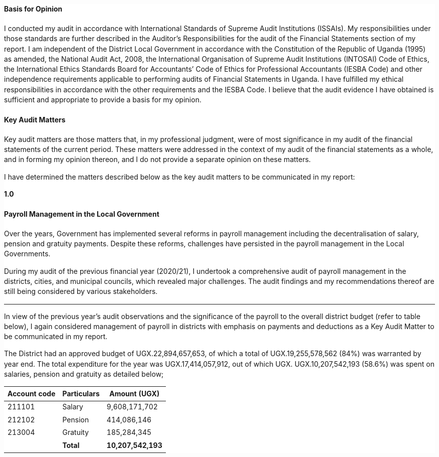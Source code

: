 #### Basis for Opinion

I conducted my audit in accordance with International Standards of Supreme Audit Institutions (ISSAIs). My responsibilities under those standards are further described in the Auditor’s Responsibilities for the audit of the Financial Statements section of my report. I am independent of the District Local Government in accordance with the Constitution of the Republic of Uganda (1995) as amended, the National Audit Act, 2008, the International Organisation of Supreme Audit Institutions (INTOSAI) Code of Ethics, the International Ethics Standards Board for Accountants’ Code of Ethics for Professional Accountants (IESBA Code) and other independence requirements applicable to performing audits of Financial Statements in Uganda. I have fulfilled my ethical responsibilities in accordance with the other requirements and the IESBA Code. I believe that the audit evidence I have obtained is sufficient and appropriate to provide a basis for my opinion.

#### Key Audit Matters

Key audit matters are those matters that, in my professional judgment, were of most significance in my audit of the financial statements of the current period. These matters were addressed in the context of my audit of the financial statements as a whole, and in forming my opinion thereon, and I do not provide a separate opinion on these matters.

I have determined the matters described below as the key audit matters to be communicated in my report:

**1.0**

#### Payroll Management in the Local Government

Over the years, Government has implemented several reforms in payroll management including the decentralisation of salary, pension and gratuity payments. Despite these reforms, challenges have persisted in the payroll management in the Local Governments.

During my audit of the previous financial year (2020/21), I undertook a comprehensive audit of payroll management in the districts, cities, and municipal councils, which revealed major challenges. The audit findings and my recommendations thereof are still being considered by various stakeholders.

---

In view of the previous year’s audit observations and the significance of the payroll to the overall district budget (refer to table below), I again considered management of payroll in districts with emphasis on payments and deductions as a Key Audit Matter to be communicated in my report.

The District had an approved budget of UGX.22,894,657,653, of which a total of UGX.19,255,578,562 (84%) was warranted by year end. The total expenditure for the year was UGX.17,414,057,912, out of which UGX. UGX.10,207,542,193 (58.6%) was spent on salaries, pension and gratuity as detailed below;

| **Account code** | **Particulars** | **Amount (UGX)** |  
|---|---|---|  
| 211101 | Salary | 9,608,171,702 |  
| 212102 | Pension | 414,086,146 |  
| 213004 | Gratuity | 185,284,345 |  
|| **Total** | **10,207,542,193** |  

